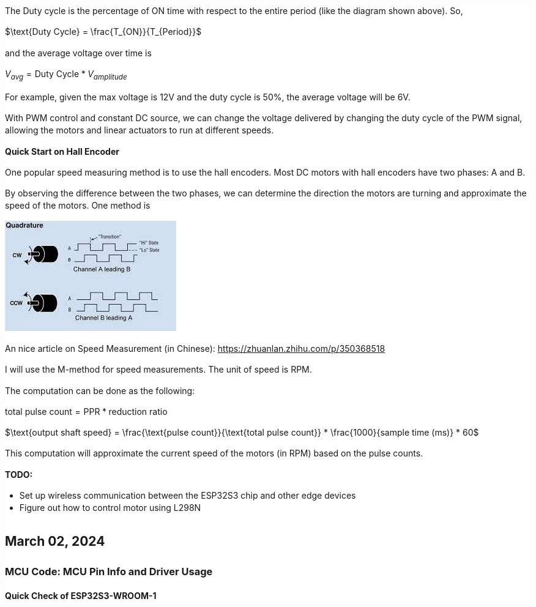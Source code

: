 The Duty cycle is the percentage of ON time with respect to the entire period (like the diagram shown above). So,

$\text{Duty Cycle} = \frac{T_{ON}}{T_{Period}}$

and the average voltage over time is

$V_{avg} = \text{Duty Cycle} * V_{amplitude}$

For example, given the max voltage is 12V and the duty cycle is 50%, the average voltage will be 6V. 

With PWM control and constant DC source, we can change the voltage delivered by changing the duty cycle of the PWM signal, allowing the motors and linear actuators to run at different speeds.

**Quick Start on Hall Encoder**

One popular speed measuring method is to use the hall encoders. Most DC motors with hall encoders have two phases: A and B. 

By observing the difference between the two phases, we can determine the direction the motors are turning and approximate the speed of the motors. One method is 

<img src="./image/hall_encoder.png" alt="Quadrature hall encoder"/>

An nice article on Speed Measurement (in Chinese): https://zhuanlan.zhihu.com/p/350368518

I will use the M-method for speed measurements. The unit of speed is RPM.

The computation can be done as the following:

$\text{total pulse count} = \text{PPR} * \text{reduction ratio}$

$\text{output shaft speed} = \frac{\text{pulse count}}{\text{total pulse count}} * \frac{1000}{sample time (ms)} * 60$

This computation will approximate the current speed of the motors (in RPM) based on the pulse counts.

**TODO:**
- Set up wireless communication between the ESP32S3 chip and other edge devices
- Figure out how to control motor using L298N

## March 02, 2024
### MCU Code: MCU Pin Info and Driver Usage

**Quick Check of ESP32S3-WROOM-1**
